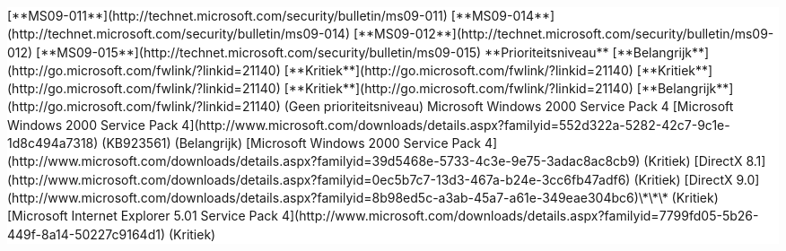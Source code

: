 <td style="border:1px solid black;">
[**MS09-011**](http://technet.microsoft.com/security/bulletin/ms09-011)
</td>
<td style="border:1px solid black;">
[**MS09-014**](http://technet.microsoft.com/security/bulletin/ms09-014)
</td>
<td style="border:1px solid black;">
[**MS09-012**](http://technet.microsoft.com/security/bulletin/ms09-012)
</td>
<td style="border:1px solid black;">
[**MS09-015**](http://technet.microsoft.com/security/bulletin/ms09-015)
</td>
</tr>
<tr class="alternateRow">
<td style="border:1px solid black;">
**Prioriteitsniveau**
</td>
<td style="border:1px solid black;">
[**Belangrijk**](http://go.microsoft.com/fwlink/?linkid=21140)
</td>
<td style="border:1px solid black;">
[**Kritiek**](http://go.microsoft.com/fwlink/?linkid=21140)
</td>
<td style="border:1px solid black;">
[**Kritiek**](http://go.microsoft.com/fwlink/?linkid=21140)
</td>
<td style="border:1px solid black;">
[**Kritiek**](http://go.microsoft.com/fwlink/?linkid=21140)
</td>
<td style="border:1px solid black;">
[**Belangrijk**](http://go.microsoft.com/fwlink/?linkid=21140)
</td>
<td style="border:1px solid black;">
(Geen prioriteitsniveau)
</td>
</tr>
<tr>
<td style="border:1px solid black;">
Microsoft Windows 2000 Service Pack 4
</td>
<td style="border:1px solid black;">
[Microsoft Windows 2000 Service Pack 4](http://www.microsoft.com/downloads/details.aspx?familyid=552d322a-5282-42c7-9c1e-1d8c494a7318)  
(KB923561)  
(Belangrijk)
</td>
<td style="border:1px solid black;">
[Microsoft Windows 2000 Service Pack 4](http://www.microsoft.com/downloads/details.aspx?familyid=39d5468e-5733-4c3e-9e75-3adac8ac8cb9)  
(Kritiek)
</td>
<td style="border:1px solid black;">
[DirectX 8.1](http://www.microsoft.com/downloads/details.aspx?familyid=0ec5b7c7-13d3-467a-b24e-3cc6fb47adf6)  
(Kritiek)  
[DirectX 9.0](http://www.microsoft.com/downloads/details.aspx?familyid=8b98ed5c-a3ab-45a7-a61e-349eae304bc6)\*\*\*  
(Kritiek)
</td>
<td style="border:1px solid black;">
[Microsoft Internet Explorer 5.01 Service Pack 4](http://www.microsoft.com/downloads/details.aspx?familyid=7799fd05-5b26-449f-8a14-50227c9164d1)  
(Kritiek)  